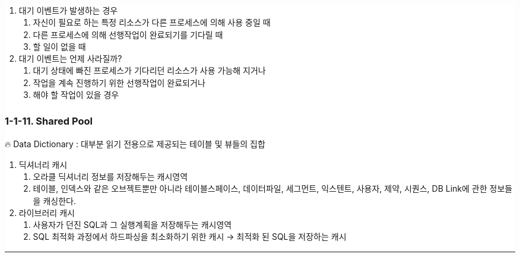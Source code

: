 1. 대기 이벤트가 발생하는 경우
    1. 자신이 필요로 하는 특정 리소스가 다른 프로세스에 의해 사용 중일 때
    2. 다른 프로세스에 의해 선행작업이 완료되기를 기다릴 때
    3. 할 일이 없을 때
2. 대기 이벤트는 언제 사라질까?
    1. 대기 상태에 빠진 프로세스가 기다리던 리소스가 사용 가능해 지거나
    2. 작업을 계속 진행하기 위한 선행작업이 완료되거나
    3. 해야 할 작업이 있을 경우

### 1-1-11. Shared Pool

<aside>
🔥 Data Dictionary : 대부분 읽기 전용으로 제공되는 테이블 및 뷰들의 집합

</aside>

1. 딕셔너리 캐시
    1. 오라클 딕셔너리 정보를 저장해두는 캐시영역
    2. 테이블, 인덱스와 같은 오브젝트뿐만 아니라 테이블스페이스, 데이터파일, 세그먼트, 익스텐트, 사용자, 제약, 시퀀스, DB Link에 관한 정보들을 캐싱한다.
2. 라이브러리 캐시
    1. 사용자가 던진 SQL과 그 실행계획을 저장해두는 캐시영역
    2. SQL 최적화 과정에서 하드파싱을 최소화하기 위한 캐시 → 최적화 된 SQL을 저장하는 캐시

---
